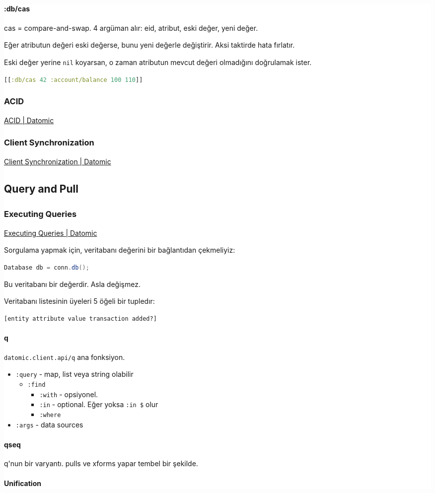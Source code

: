#### :db/cas

cas = compare-and-swap. 4 argüman alır: eid, atribut, eski değer, yeni değer.

Eğer atributun değeri eski değerse, bunu yeni değerle değiştirir. Aksi taktirde hata fırlatır.

Eski değer yerine `nil` koyarsan, o zaman atributun mevcut değeri olmadığını doğrulamak ister.

```clj
[[:db/cas 42 :account/balance 100 110]]
```

### ACID

[ACID | Datomic](https://docs.datomic.com/on-prem/transactions/acid.html)

### Client Synchronization

[Client Synchronization | Datomic](https://docs.datomic.com/on-prem/transactions/client-synchronization.html)

## Query and Pull

### Executing Queries

[Executing Queries | Datomic](https://docs.datomic.com/on-prem/query/query-executing.html)

Sorgulama yapmak için, veritabanı değerini bir bağlantıdan çekmeliyiz:

```java
Database db = conn.db();
```

Bu veritabanı bir değerdir. Asla değişmez.

Veritabanı listesinin üyeleri 5 öğeli bir tupledır:

```clj
[entity attribute value transaction added?]
```

#### q

`datomic.client.api/q` ana fonksiyon.

- `:query` - map, list veya string olabilir
  - `:find`
	- `:with` - opsiyonel.
	- `:in` - optional. Eğer yoksa `:in $` olur
	- `:where`
- `:args` - data sources

#### qseq

q'nun bir varyantı. pulls ve xforms yapar tembel bir şekilde.

#### Unification
